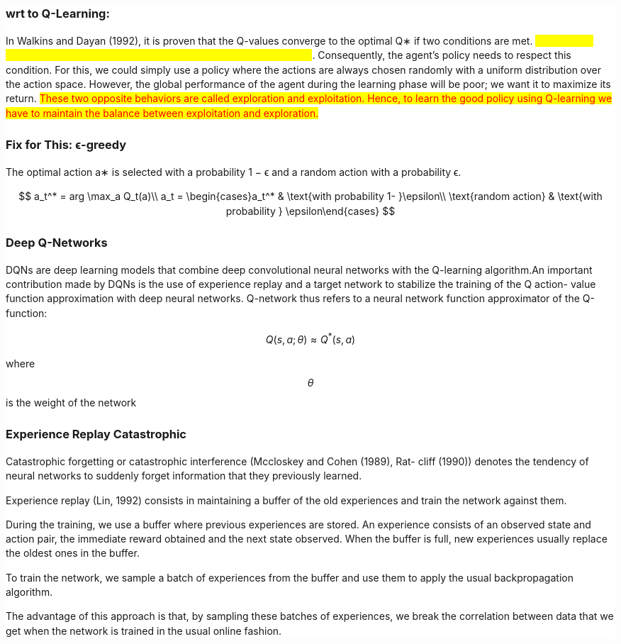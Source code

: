 ### **wrt to Q-Learning:**

&#x20;In Walkins and Dayan (1992), it is proven that the Q-values converge to the optimal Q∗ if two conditions are met. <mark style="color:yellow;">One of them states that every state-action pair has to be visited infinitely often</mark>. Consequently, the agent’s policy needs to respect this condition. For this, we could simply use a policy where the actions are always chosen randomly with a uniform distribution over the action space. However, the global performance of the agent during the learning phase will be poor; we want it to maximize its return. <mark style="color:red;">These two opposite behaviors are called exploration and exploitation. Hence, to learn the good policy using Q-learning we have to maintain the balance between exploitation and exploration.</mark>&#x20;

### **Fix for This: ϵ-greedy**

The optimal action a∗ is selected with a probability 1 −  ϵ and a random action with a probability ϵ.

$$
a_t^* = arg \max_a Q_t(a)\\
a_t = \begin{cases}a_t^* & \text{with probability 1- }\epsilon\\ \text{random action} & \text{with probability } \epsilon\end{cases}
$$

### Deep Q-Networks

DQNs are deep learning models that combine deep convolutional neural networks with the Q-learning algorithm.An important contribution made by DQNs is the use of experience replay and a target network to stabilize the training of the Q action- value function approximation with deep neural networks. Q-network thus refers to a neural network function approximator of the Q-function:

$$
Q(s,a;\theta) \approx Q^*(s,a)
$$

where $$\theta$$ is the weight of the network

### Experience Replay Catastrophic

Catastrophic forgetting or catastrophic interference (Mccloskey and Cohen (1989), Rat- cliff (1990)) denotes the tendency of neural networks to suddenly forget information that they previously learned.

Experience replay (Lin, 1992) consists in maintaining a buffer of the old experiences and train the network against them.&#x20;

&#x20;      During the training, we use a buffer where previous experiences are stored. An experience consists of an observed state and action pair, the immediate reward obtained and the next state observed. When the buffer is full, new experiences usually replace the oldest ones in the buffer.&#x20;

To train the network, we sample a batch of experiences from the buffer and use them to apply the usual backpropagation algorithm.&#x20;

The advantage of this approach is that, by sampling these batches of experiences, we break the correlation between data that we get when the network is trained in the usual online fashion.
